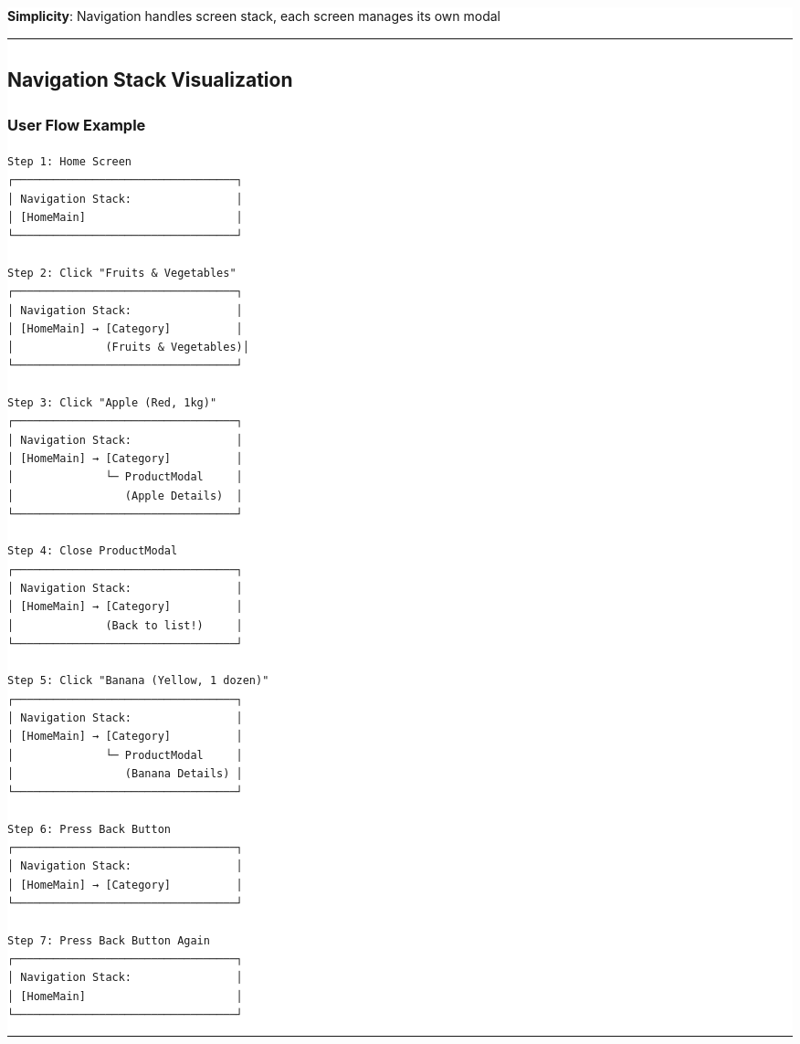 **Simplicity**: Navigation handles screen stack, each screen manages its own modal

---

## Navigation Stack Visualization

### User Flow Example

```
Step 1: Home Screen
┌──────────────────────────────────┐
│ Navigation Stack:                │
│ [HomeMain]                       │
└──────────────────────────────────┘

Step 2: Click "Fruits & Vegetables"
┌──────────────────────────────────┐
│ Navigation Stack:                │
│ [HomeMain] → [Category]          │
│              (Fruits & Vegetables)│
└──────────────────────────────────┘

Step 3: Click "Apple (Red, 1kg)"
┌──────────────────────────────────┐
│ Navigation Stack:                │
│ [HomeMain] → [Category]          │
│              └─ ProductModal     │
│                 (Apple Details)  │
└──────────────────────────────────┘

Step 4: Close ProductModal
┌──────────────────────────────────┐
│ Navigation Stack:                │
│ [HomeMain] → [Category]          │
│              (Back to list!)     │
└──────────────────────────────────┘

Step 5: Click "Banana (Yellow, 1 dozen)"
┌──────────────────────────────────┐
│ Navigation Stack:                │
│ [HomeMain] → [Category]          │
│              └─ ProductModal     │
│                 (Banana Details) │
└──────────────────────────────────┘

Step 6: Press Back Button
┌──────────────────────────────────┐
│ Navigation Stack:                │
│ [HomeMain] → [Category]          │
└──────────────────────────────────┘

Step 7: Press Back Button Again
┌──────────────────────────────────┐
│ Navigation Stack:                │
│ [HomeMain]                       │
└──────────────────────────────────┘
```

---